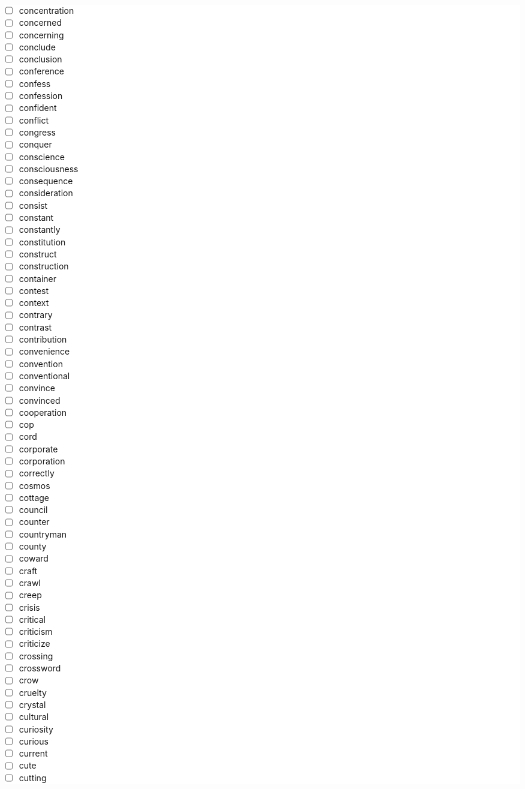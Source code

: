 - [ ] concentration
- [ ] concerned
- [ ] concerning
- [ ] conclude
- [ ] conclusion
- [ ] conference
- [ ] confess
- [ ] confession
- [ ] confident
- [ ] conflict
- [ ] congress
- [ ] conquer
- [ ] conscience
- [ ] consciousness
- [ ] consequence
- [ ] consideration
- [ ] consist
- [ ] constant
- [ ] constantly
- [ ] constitution
- [ ] construct
- [ ] construction
- [ ] container
- [ ] contest
- [ ] context
- [ ] contrary
- [ ] contrast
- [ ] contribution
- [ ] convenience
- [ ] convention
- [ ] conventional
- [ ] convince
- [ ] convinced
- [ ] cooperation
- [ ] cop
- [ ] cord
- [ ] corporate
- [ ] corporation
- [ ] correctly
- [ ] cosmos
- [ ] cottage
- [ ] council
- [ ] counter
- [ ] countryman
- [ ] county
- [ ] coward
- [ ] craft
- [ ] crawl
- [ ] creep
- [ ] crisis
- [ ] critical
- [ ] criticism
- [ ] criticize
- [ ] crossing
- [ ] crossword
- [ ] crow
- [ ] cruelty
- [ ] crystal
- [ ] cultural
- [ ] curiosity
- [ ] curious
- [ ] current
- [ ] cute
- [ ] cutting